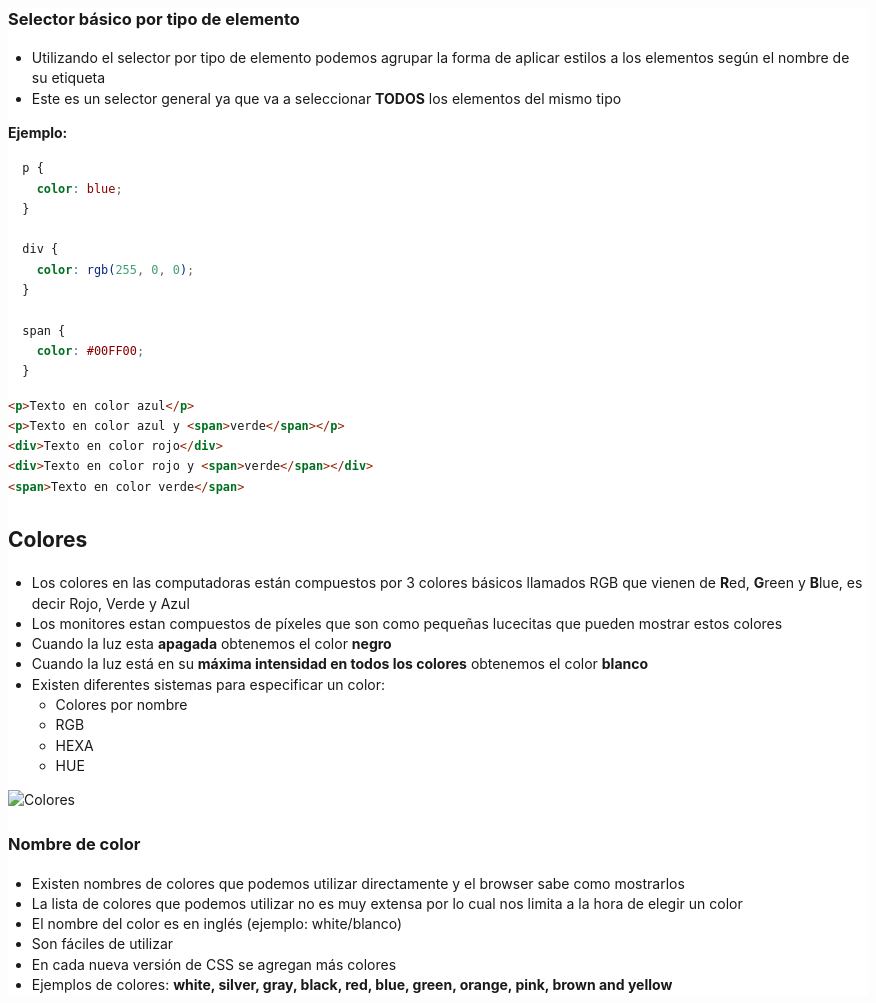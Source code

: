 ### Selector básico por tipo de elemento
* Utilizando el selector por tipo de elemento podemos agrupar la forma de aplicar estilos a los elementos según el nombre de su etiqueta
* Este es un selector general ya que va a seleccionar **TODOS** los elementos del mismo tipo

**Ejemplo:**
```css
  p {
    color: blue;
  }

  div {
    color: rgb(255, 0, 0);
  }

  span {
    color: #00FF00;
  }
```

```html
<p>Texto en color azul</p>
<p>Texto en color azul y <span>verde</span></p>
<div>Texto en color rojo</div>
<div>Texto en color rojo y <span>verde</span></div>
<span>Texto en color verde</span>
```










## Colores
* Los colores en las computadoras están compuestos por 3 colores básicos llamados RGB que vienen de **R**ed, **G**reen y **B**lue, es decir Rojo, Verde y Azul
* Los monitores estan compuestos de píxeles que son como pequeñas lucecitas que pueden mostrar estos colores
* Cuando la luz esta **apagada** obtenemos el color **negro**
* Cuando la luz está en su **máxima intensidad en todos los colores** obtenemos el color **blanco**
* Existen diferentes sistemas para especificar un color:
  * Colores por nombre
  * RGB
  * HEXA
  * HUE

![Colores](https://file-ulyttqkltc.now.sh/)

### Nombre de color
* Existen nombres de colores que podemos utilizar directamente y el browser sabe como mostrarlos
* La lista de colores que podemos utilizar no es muy extensa por lo cual nos limita a la hora de elegir un color
* El nombre del color es en inglés (ejemplo: white/blanco)
* Son fáciles de utilizar
* En cada nueva versión de CSS se agregan más colores
* Ejemplos de colores: **white, silver, gray, black, red, blue, green, orange, pink, brown and yellow**
